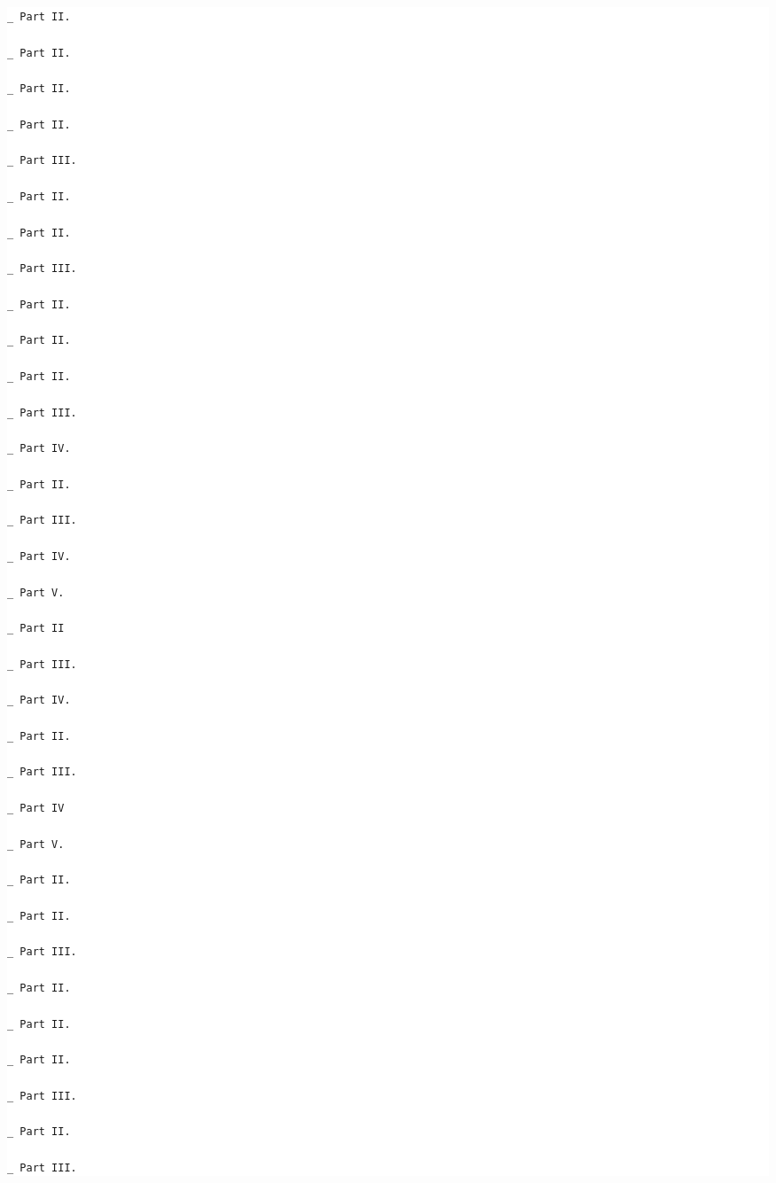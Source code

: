     _ Part II.

    _ Part II.

    _ Part II.

    _ Part II.

    _ Part III.

    _ Part II.

    _ Part II.

    _ Part III.

    _ Part II.

    _ Part II.

    _ Part II.

    _ Part III.

    _ Part IV.

    _ Part II.

    _ Part III.

    _ Part IV.

    _ Part V.

    _ Part II

    _ Part III.

    _ Part IV.

    _ Part II.

    _ Part III.

    _ Part IV

    _ Part V.

    _ Part II.

    _ Part II.

    _ Part III.

    _ Part II.

    _ Part II.

    _ Part II.

    _ Part III.

    _ Part II.

    _ Part III.
